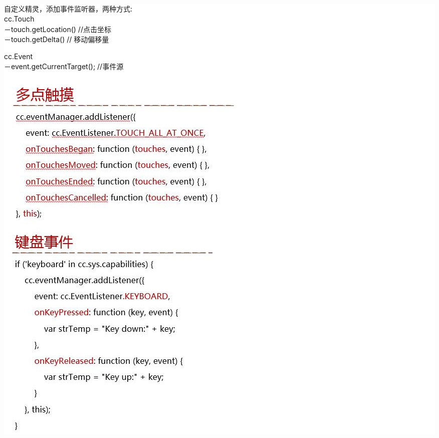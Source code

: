 自定义精灵，添加事件监听器，两种方式:  
cc.Touch  
－touch.getLocation() //点击坐标  
－touch.getDelta()    // 移动偏移量

cc.Event  
－event.getCurrentTarget(); //事件源

![](./images/chumo.jpg)  
![](./images/jianpan.jpg)  